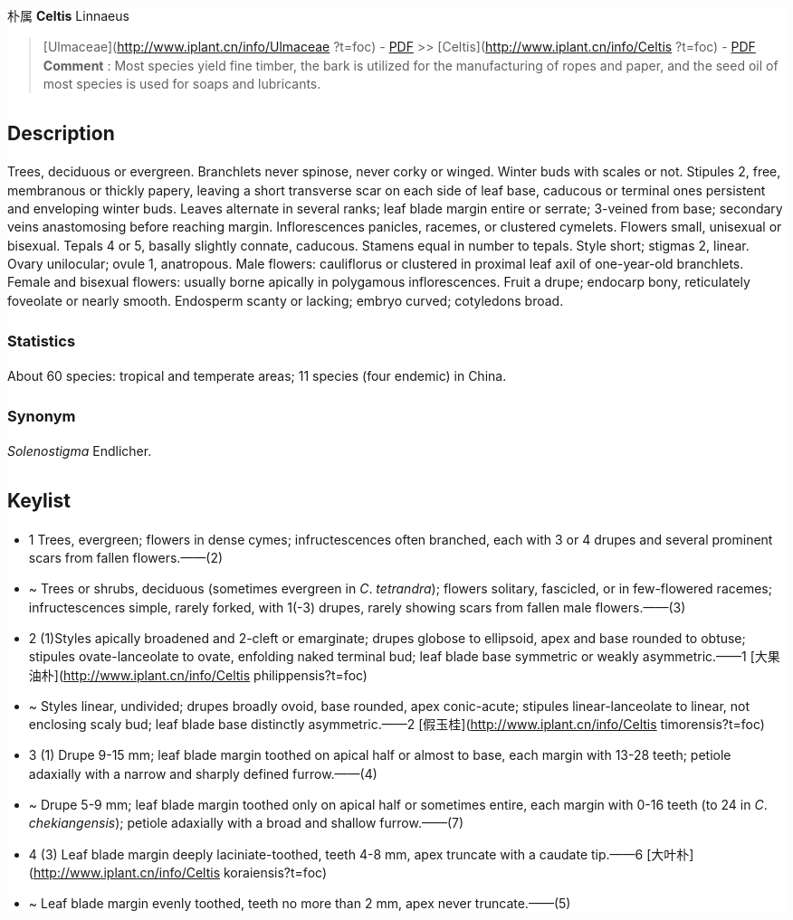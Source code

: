 朴属 **Celtis** Linnaeus

> [Ulmaceae](http://www.iplant.cn/info/Ulmaceae ?t=foc) - [PDF](http://iplant.cn/foc/pdf/Ulmaceae.pdf) >> [Celtis](http://www.iplant.cn/info/Celtis ?t=foc) - [PDF](http://www.iplant.cn/foc/pdf/Celtis.pdf)
> **Comment** : 
> Most species yield fine timber, the bark is utilized for the manufacturing of ropes and paper, and the seed oil of most species is used for soaps and lubricants.

## Description

Trees, deciduous or evergreen. Branchlets never spinose, never corky or winged. Winter buds with scales or not. Stipules 2, free, membranous or thickly papery, leaving a short transverse scar on each side of leaf base, caducous or terminal ones persistent and enveloping winter buds. Leaves alternate in several ranks; leaf blade margin entire or serrate; 3-veined from base; secondary veins anastomosing before reaching margin. Inflorescences panicles, racemes, or clustered cymelets. Flowers small, unisexual or bisexual. Tepals 4 or 5, basally slightly connate, caducous. Stamens equal in number to tepals. Style short; stigmas 2, linear. Ovary unilocular; ovule 1, anatropous. Male flowers: cauliflorus or clustered in proximal leaf axil of one-year-old branchlets. Female and bisexual flowers: usually borne apically in polygamous inflorescences. Fruit a drupe; endocarp bony, reticulately foveolate or nearly smooth. Endosperm scanty or lacking; embryo curved; cotyledons broad.

### Statistics
About 60 species: tropical and temperate areas; 11 species (four endemic) in China.

### Synonym
*Solenostigma* Endlicher.
## Keylist

* 1 Trees, evergreen; flowers in dense cymes; infructescences often branched, each with 3 or 4 drupes and several prominent scars from fallen flowers.——(2)
* ~ Trees or shrubs, deciduous (sometimes evergreen in *C*. *tetrandra*); flowers solitary, fascicled, or in few-flowered racemes; infructescences simple, rarely forked, with 1(-3) drupes, rarely showing scars from fallen male flowers.——(3)

* 2 (1)Styles apically broadened and 2-cleft or emarginate; drupes globose to ellipsoid, apex and base rounded to obtuse; stipules ovate-lanceolate to ovate, enfolding naked terminal bud; leaf blade base symmetric or weakly asymmetric.——1  [大果油朴](http://www.iplant.cn/info/Celtis philippensis?t=foc)
* ~ Styles linear, undivided; drupes broadly ovoid, base rounded, apex conic-acute; stipules linear-lanceolate to linear, not enclosing scaly bud; leaf blade base distinctly asymmetric.——2  [假玉桂](http://www.iplant.cn/info/Celtis timorensis?t=foc)

* 3 (1) Drupe 9-15 mm; leaf blade margin toothed on apical half or almost to base, each margin with 13-28 teeth; petiole adaxially with a narrow and sharply defined furrow.——(4)
* ~ Drupe 5-9 mm; leaf blade margin toothed only on apical half or sometimes entire, each margin with 0-16 teeth (to 24 in *C*. *chekiangensis*); petiole adaxially with a broad and shallow furrow.——(7)

* 4 (3) Leaf blade margin deeply laciniate-toothed, teeth 4-8 mm, apex truncate with a caudate tip.——6  [大叶朴](http://www.iplant.cn/info/Celtis koraiensis?t=foc)
* ~ Leaf blade margin evenly toothed, teeth no more than 2 mm, apex never truncate.——(5)
